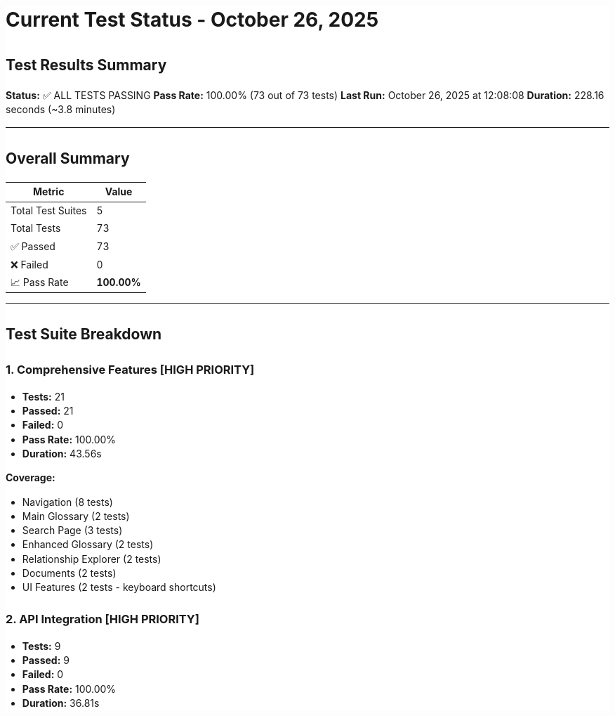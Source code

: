 # Current Test Status - October 26, 2025

## Test Results Summary

**Status:** ✅ ALL TESTS PASSING
**Pass Rate:** 100.00% (73 out of 73 tests)
**Last Run:** October 26, 2025 at 12:08:08
**Duration:** 228.16 seconds (~3.8 minutes)

---

## Overall Summary

| Metric | Value |
|--------|-------|
| Total Test Suites | 5 |
| Total Tests | 73 |
| ✅ Passed | 73 |
| ❌ Failed | 0 |
| 📈 Pass Rate | **100.00%** |

---

## Test Suite Breakdown

### 1. Comprehensive Features [HIGH PRIORITY]
- **Tests:** 21
- **Passed:** 21
- **Failed:** 0
- **Pass Rate:** 100.00%
- **Duration:** 43.56s

**Coverage:**
- Navigation (8 tests)
- Main Glossary (2 tests)
- Search Page (3 tests)
- Enhanced Glossary (2 tests)
- Relationship Explorer (2 tests)
- Documents (2 tests)
- UI Features (2 tests - keyboard shortcuts)

### 2. API Integration [HIGH PRIORITY]
- **Tests:** 9
- **Passed:** 9
- **Failed:** 0
- **Pass Rate:** 100.00%
- **Duration:** 36.81s
